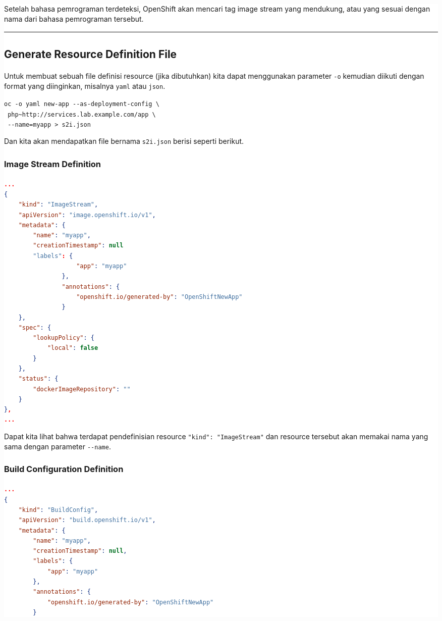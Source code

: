 Setelah bahasa pemrograman terdeteksi, OpenShift akan mencari tag image stream yang mendukung, atau yang sesuai dengan nama dari bahasa pemrograman tersebut.

---

## Generate Resource Definition File

Untuk membuat sebuah file definisi resource (jika dibutuhkan) kita dapat menggunakan parameter `-o` kemudian diikuti dengan format yang diinginkan, misalnya `yaml` atau `json`.

```shell
oc -o yaml new-app --as-deployment-config \
 php~http://services.lab.example.com/app \
 --name=myapp > s2i.json
```

Dan kita akan mendapatkan file bernama `s2i.json` berisi seperti berikut.

### Image Stream Definition

```json
...
{
    "kind": "ImageStream",
    "apiVersion": "image.openshift.io/v1",
    "metadata": {
        "name": "myapp",
        "creationTimestamp": null
        "labels": {
                    "app": "myapp"
                },
                "annotations": {
                    "openshift.io/generated-by": "OpenShiftNewApp"
                }
    },
    "spec": {
        "lookupPolicy": {
            "local": false
        }
    },
    "status": {
        "dockerImageRepository": ""
    }
},
...
```

Dapat kita lihat bahwa terdapat pendefinisian resource `"kind": "ImageStream"` dan resource tersebut akan memakai nama yang sama dengan parameter `--name`.

### Build Configuration Definition

```json
...
{
    "kind": "BuildConfig",
    "apiVersion": "build.openshift.io/v1",
    "metadata": {
        "name": "myapp",
        "creationTimestamp": null,
        "labels": {
            "app": "myapp"
        },
        "annotations": {
            "openshift.io/generated-by": "OpenShiftNewApp"
        }
```
